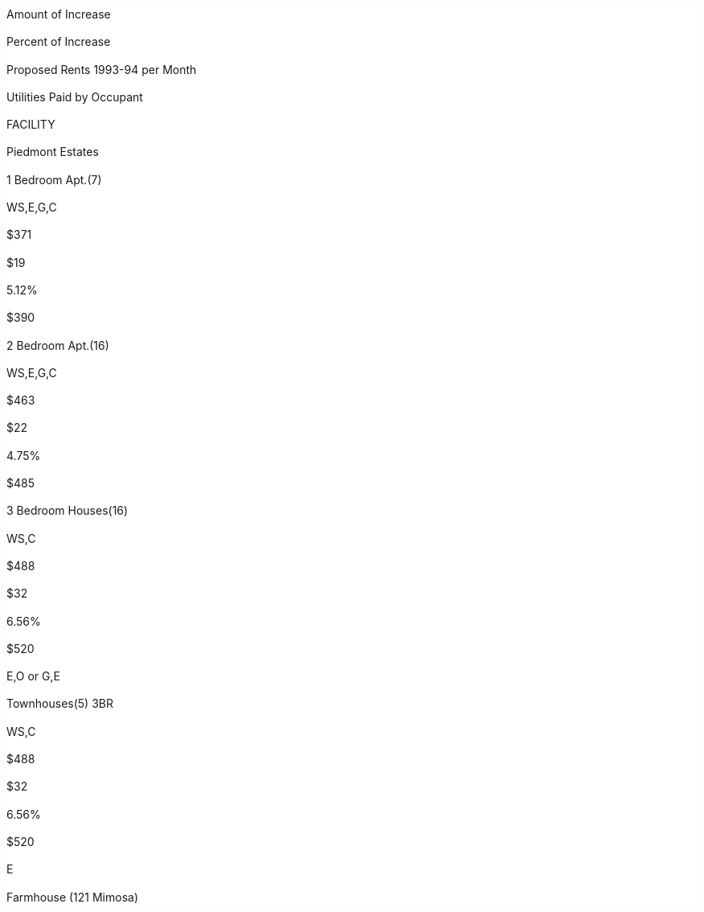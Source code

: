Amount of Increase

Percent of Increase

Proposed Rents 1993-94 per Month

Utilities Paid by Occupant

FACILITY

Piedmont Estates

1 Bedroom Apt.(7)

WS,E,G,C

$371

$19

5.12%

$390

2 Bedroom Apt.(16)

WS,E,G,C

$463

$22

4.75%

$485

3 Bedroom Houses(16)

WS,C

$488

$32

6.56%

$520

E,O or G,E

Townhouses(5) 3BR

WS,C

$488

$32

6.56%

$520

E

Farmhouse (121 Mimosa)
